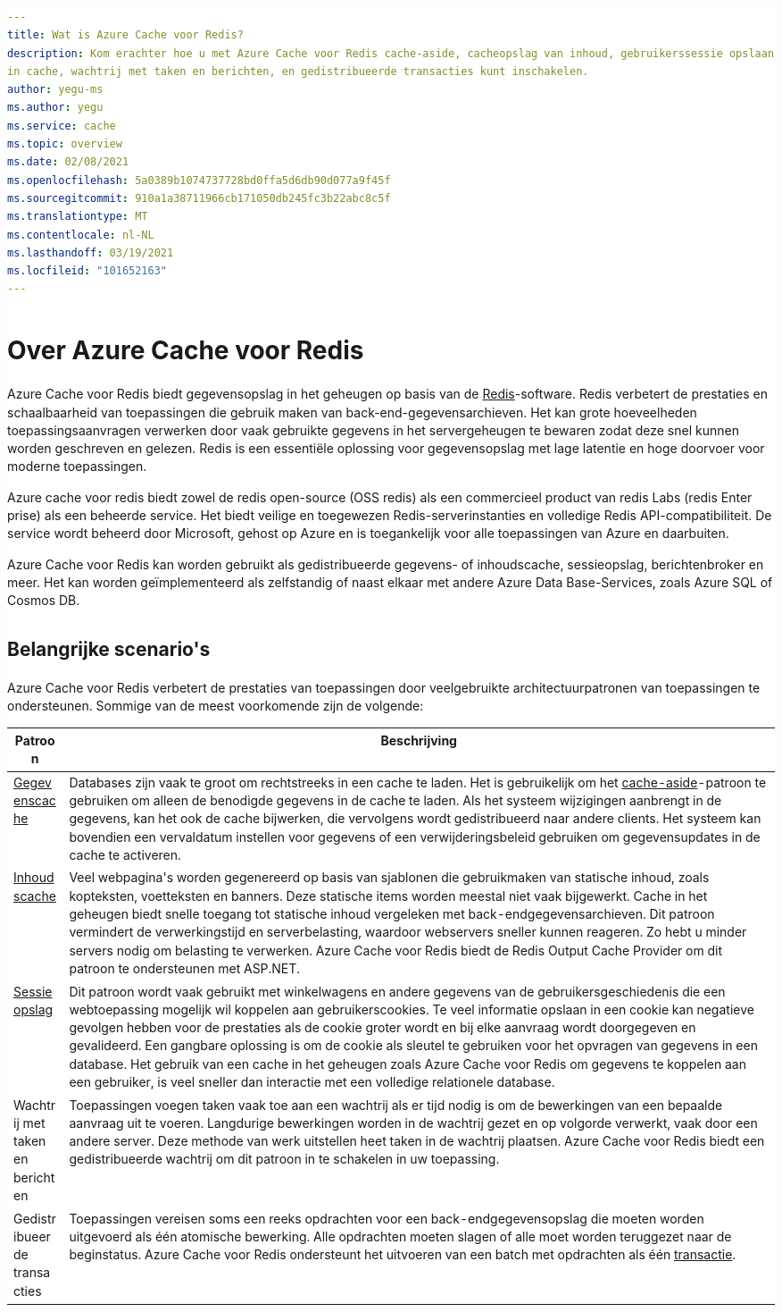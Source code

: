 ```yaml
---
title: Wat is Azure Cache voor Redis?
description: Kom erachter hoe u met Azure Cache voor Redis cache-aside, cacheopslag van inhoud, gebruikerssessie opslaan in cache, wachtrij met taken en berichten, en gedistribueerde transacties kunt inschakelen.
author: yegu-ms
ms.author: yegu
ms.service: cache
ms.topic: overview
ms.date: 02/08/2021
ms.openlocfilehash: 5a0389b1074737728bd0ffa5d6db90d077a9f45f
ms.sourcegitcommit: 910a1a38711966cb171050db245fc3b22abc8c5f
ms.translationtype: MT
ms.contentlocale: nl-NL
ms.lasthandoff: 03/19/2021
ms.locfileid: "101652163"
---
```

# <a name="about-azure-cache-for-redis"></a>Over Azure Cache voor Redis
Azure Cache voor Redis biedt gegevensopslag in het geheugen op basis van de [Redis](https://redis.io/)-software. Redis verbetert de prestaties en schaalbaarheid van toepassingen die gebruik maken van back-end-gegevensarchieven. Het kan grote hoeveelheden toepassingsaanvragen verwerken door vaak gebruikte gegevens in het servergeheugen te bewaren zodat deze snel kunnen worden geschreven en gelezen. Redis is een essentiële oplossing voor gegevensopslag met lage latentie en hoge doorvoer voor moderne toepassingen.

Azure cache voor redis biedt zowel de redis open-source (OSS redis) als een commercieel product van redis Labs (redis Enter prise) als een beheerde service. Het biedt veilige en toegewezen Redis-serverinstanties en volledige Redis API-compatibiliteit. De service wordt beheerd door Microsoft, gehost op Azure en is toegankelijk voor alle toepassingen van Azure en daarbuiten.

Azure Cache voor Redis kan worden gebruikt als gedistribueerde gegevens- of inhoudscache, sessieopslag, berichtenbroker en meer. Het kan worden geïmplementeerd als zelfstandig of naast elkaar met andere Azure Data Base-Services, zoals Azure SQL of Cosmos DB.

## <a name="key-scenarios"></a>Belangrijke scenario's
Azure Cache voor Redis verbetert de prestaties van toepassingen door veelgebruikte architectuurpatronen van toepassingen te ondersteunen. Sommige van de meest voorkomende zijn de volgende:

| Patroon      | Beschrijving                                        |
| ------------ | -------------------------------------------------- |
| [Gegevenscache](cache-web-app-cache-aside-leaderboard.md) | Databases zijn vaak te groot om rechtstreeks in een cache te laden. Het is gebruikelijk om het [cache-aside](/azure/architecture/patterns/cache-aside)-patroon te gebruiken om alleen de benodigde gegevens in de cache te laden. Als het systeem wijzigingen aanbrengt in de gegevens, kan het ook de cache bijwerken, die vervolgens wordt gedistribueerd naar andere clients. Het systeem kan bovendien een vervaldatum instellen voor gegevens of een verwijderingsbeleid gebruiken om gegevensupdates in de cache te activeren.|
| [Inhoudscache](cache-aspnet-output-cache-provider.md) | Veel webpagina's worden gegenereerd op basis van sjablonen die gebruikmaken van statische inhoud, zoals kopteksten, voetteksten en banners. Deze statische items worden meestal niet vaak bijgewerkt. Cache in het geheugen biedt snelle toegang tot statische inhoud vergeleken met back-endgegevensarchieven. Dit patroon vermindert de verwerkingstijd en serverbelasting, waardoor webservers sneller kunnen reageren. Zo hebt u minder servers nodig om belasting te verwerken. Azure Cache voor Redis biedt de Redis Output Cache Provider om dit patroon te ondersteunen met ASP.NET.|
| [Sessieopslag](cache-aspnet-session-state-provider.md) | Dit patroon wordt vaak gebruikt met winkelwagens en andere gegevens van de gebruikersgeschiedenis die een webtoepassing mogelijk wil koppelen aan gebruikerscookies. Te veel informatie opslaan in een cookie kan negatieve gevolgen hebben voor de prestaties als de cookie groter wordt en bij elke aanvraag wordt doorgegeven en gevalideerd. Een gangbare oplossing is om de cookie als sleutel te gebruiken voor het opvragen van gegevens in een database. Het gebruik van een cache in het geheugen zoals Azure Cache voor Redis om gegevens te koppelen aan een gebruiker, is veel sneller dan interactie met een volledige relationele database. |
| Wachtrij met taken en berichten | Toepassingen voegen taken vaak toe aan een wachtrij als er tijd nodig is om de bewerkingen van een bepaalde aanvraag uit te voeren. Langdurige bewerkingen worden in de wachtrij gezet en op volgorde verwerkt, vaak door een andere server.  Deze methode van werk uitstellen heet taken in de wachtrij plaatsen. Azure Cache voor Redis biedt een gedistribueerde wachtrij om dit patroon in te schakelen in uw toepassing.|
| Gedistribueerde transacties | Toepassingen vereisen soms een reeks opdrachten voor een back-endgegevensopslag die moeten worden uitgevoerd als één atomische bewerking. Alle opdrachten moeten slagen of alle moet worden teruggezet naar de beginstatus. Azure Cache voor Redis ondersteunt het uitvoeren van een batch met opdrachten als één [transactie](https://redis.io/topics/transactions). |
